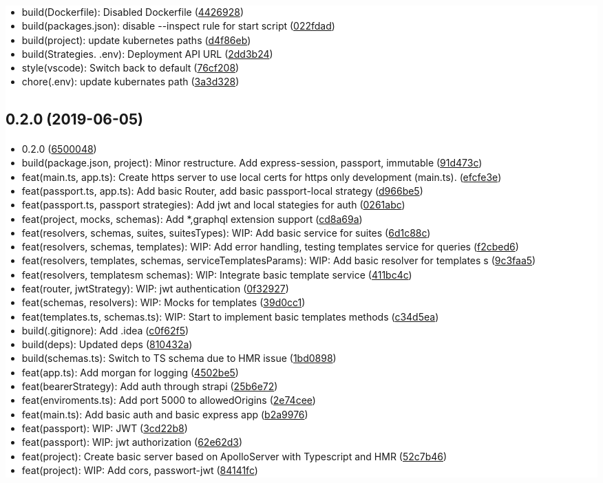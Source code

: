 * build(Dockerfile): Disabled Dockerfile ([4426928](https://gitlab.nanosemantics.ru/arm2/app-server/commit/4426928))
* build(packages.json): disable --inspect rule for start script ([022fdad](https://gitlab.nanosemantics.ru/arm2/app-server/commit/022fdad))
* build(project): update kubernetes paths ([d4f86eb](https://gitlab.nanosemantics.ru/arm2/app-server/commit/d4f86eb))
* build(Strategies. .env): Deployment API URL ([2dd3b24](https://gitlab.nanosemantics.ru/arm2/app-server/commit/2dd3b24))
* style(vscode): Switch back to default ([76cf208](https://gitlab.nanosemantics.ru/arm2/app-server/commit/76cf208))
* chore(.env): update kubernates path ([3a3d328](https://gitlab.nanosemantics.ru/arm2/app-server/commit/3a3d328))



## 0.2.0 (2019-06-05)

* 0.2.0 ([6500048](https://gitlab.nanosemantics.ru/arm2/app-server/commit/6500048))
* build(package.json, project): Minor restructure. Add express-session, passport, immutable ([91d473c](https://gitlab.nanosemantics.ru/arm2/app-server/commit/91d473c))
* feat(main.ts, app.ts): Create https server to use local certs for https only development (main.ts). ([efcfe3e](https://gitlab.nanosemantics.ru/arm2/app-server/commit/efcfe3e))
* feat(passport.ts, app.ts): Add basic Router, add basic passport-local strategy ([d966be5](https://gitlab.nanosemantics.ru/arm2/app-server/commit/d966be5))
* feat(passport.ts, passport strategies): Add jwt and local stategies for auth ([0261abc](https://gitlab.nanosemantics.ru/arm2/app-server/commit/0261abc))
* feat(project, mocks, schemas): Add *,graphql extension support ([cd8a69a](https://gitlab.nanosemantics.ru/arm2/app-server/commit/cd8a69a))
* feat(resolvers, schemas, suites, suitesTypes): WIP: Add basic service for suites ([6d1c88c](https://gitlab.nanosemantics.ru/arm2/app-server/commit/6d1c88c))
* feat(resolvers, schemas, templates): WIP: Add error handling, testing templates service for queries ([f2cbed6](https://gitlab.nanosemantics.ru/arm2/app-server/commit/f2cbed6))
* feat(resolvers, templates, schemas, serviceTemplatesParams): WIP: Add basic resolver for templates s ([9c3faa5](https://gitlab.nanosemantics.ru/arm2/app-server/commit/9c3faa5))
* feat(resolvers, templatesm schemas): WIP: Integrate basic template service ([411bc4c](https://gitlab.nanosemantics.ru/arm2/app-server/commit/411bc4c))
* feat(router, jwtStrategy): WIP: jwt authentication ([0f32927](https://gitlab.nanosemantics.ru/arm2/app-server/commit/0f32927))
* feat(schemas, resolvers): WIP: Mocks for templates ([39d0cc1](https://gitlab.nanosemantics.ru/arm2/app-server/commit/39d0cc1))
* feat(templates.ts, schemas.ts): WIP: Start to implement basic templates methods ([c34d5ea](https://gitlab.nanosemantics.ru/arm2/app-server/commit/c34d5ea))
* build(.gitignore): Add .idea ([c0f62f5](https://gitlab.nanosemantics.ru/arm2/app-server/commit/c0f62f5))
* build(deps): Updated deps ([810432a](https://gitlab.nanosemantics.ru/arm2/app-server/commit/810432a))
* build(schemas.ts): Switch to TS schema due to HMR issue ([1bd0898](https://gitlab.nanosemantics.ru/arm2/app-server/commit/1bd0898))
* feat(app.ts): Add morgan for logging ([4502be5](https://gitlab.nanosemantics.ru/arm2/app-server/commit/4502be5))
* feat(bearerStrategy): Add auth through strapi ([25b6e72](https://gitlab.nanosemantics.ru/arm2/app-server/commit/25b6e72))
* feat(enviroments.ts): Add port 5000 to allowedOrigins ([2e74cee](https://gitlab.nanosemantics.ru/arm2/app-server/commit/2e74cee))
* feat(main.ts): Add basic auth and basic express app ([b2a9976](https://gitlab.nanosemantics.ru/arm2/app-server/commit/b2a9976))
* feat(passport): WIP: JWT ([3cd22b8](https://gitlab.nanosemantics.ru/arm2/app-server/commit/3cd22b8))
* feat(passport): WIP: jwt authorization ([62e62d3](https://gitlab.nanosemantics.ru/arm2/app-server/commit/62e62d3))
* feat(project): Create basic server based on ApolloServer with Typescript and HMR ([52c7b46](https://gitlab.nanosemantics.ru/arm2/app-server/commit/52c7b46))
* feat(project): WIP: Add cors, passwort-jwt ([84141fc](https://gitlab.nanosemantics.ru/arm2/app-server/commit/84141fc))